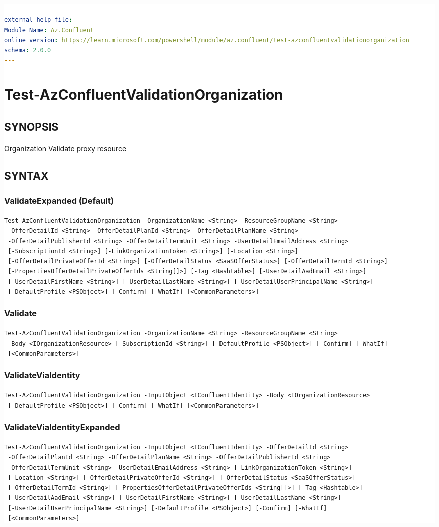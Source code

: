 ```yaml
---
external help file:
Module Name: Az.Confluent
online version: https://learn.microsoft.com/powershell/module/az.confluent/test-azconfluentvalidationorganization
schema: 2.0.0
---
```


# Test-AzConfluentValidationOrganization

## SYNOPSIS
Organization Validate proxy resource

## SYNTAX

### ValidateExpanded (Default)
```
Test-AzConfluentValidationOrganization -OrganizationName <String> -ResourceGroupName <String>
 -OfferDetailId <String> -OfferDetailPlanId <String> -OfferDetailPlanName <String>
 -OfferDetailPublisherId <String> -OfferDetailTermUnit <String> -UserDetailEmailAddress <String>
 [-SubscriptionId <String>] [-LinkOrganizationToken <String>] [-Location <String>]
 [-OfferDetailPrivateOfferId <String>] [-OfferDetailStatus <SaaSOfferStatus>] [-OfferDetailTermId <String>]
 [-PropertiesOfferDetailPrivateOfferIds <String[]>] [-Tag <Hashtable>] [-UserDetailAadEmail <String>]
 [-UserDetailFirstName <String>] [-UserDetailLastName <String>] [-UserDetailUserPrincipalName <String>]
 [-DefaultProfile <PSObject>] [-Confirm] [-WhatIf] [<CommonParameters>]
```

### Validate
```
Test-AzConfluentValidationOrganization -OrganizationName <String> -ResourceGroupName <String>
 -Body <IOrganizationResource> [-SubscriptionId <String>] [-DefaultProfile <PSObject>] [-Confirm] [-WhatIf]
 [<CommonParameters>]
```

### ValidateViaIdentity
```
Test-AzConfluentValidationOrganization -InputObject <IConfluentIdentity> -Body <IOrganizationResource>
 [-DefaultProfile <PSObject>] [-Confirm] [-WhatIf] [<CommonParameters>]
```

### ValidateViaIdentityExpanded
```
Test-AzConfluentValidationOrganization -InputObject <IConfluentIdentity> -OfferDetailId <String>
 -OfferDetailPlanId <String> -OfferDetailPlanName <String> -OfferDetailPublisherId <String>
 -OfferDetailTermUnit <String> -UserDetailEmailAddress <String> [-LinkOrganizationToken <String>]
 [-Location <String>] [-OfferDetailPrivateOfferId <String>] [-OfferDetailStatus <SaaSOfferStatus>]
 [-OfferDetailTermId <String>] [-PropertiesOfferDetailPrivateOfferIds <String[]>] [-Tag <Hashtable>]
 [-UserDetailAadEmail <String>] [-UserDetailFirstName <String>] [-UserDetailLastName <String>]
 [-UserDetailUserPrincipalName <String>] [-DefaultProfile <PSObject>] [-Confirm] [-WhatIf]
 [<CommonParameters>]
```
